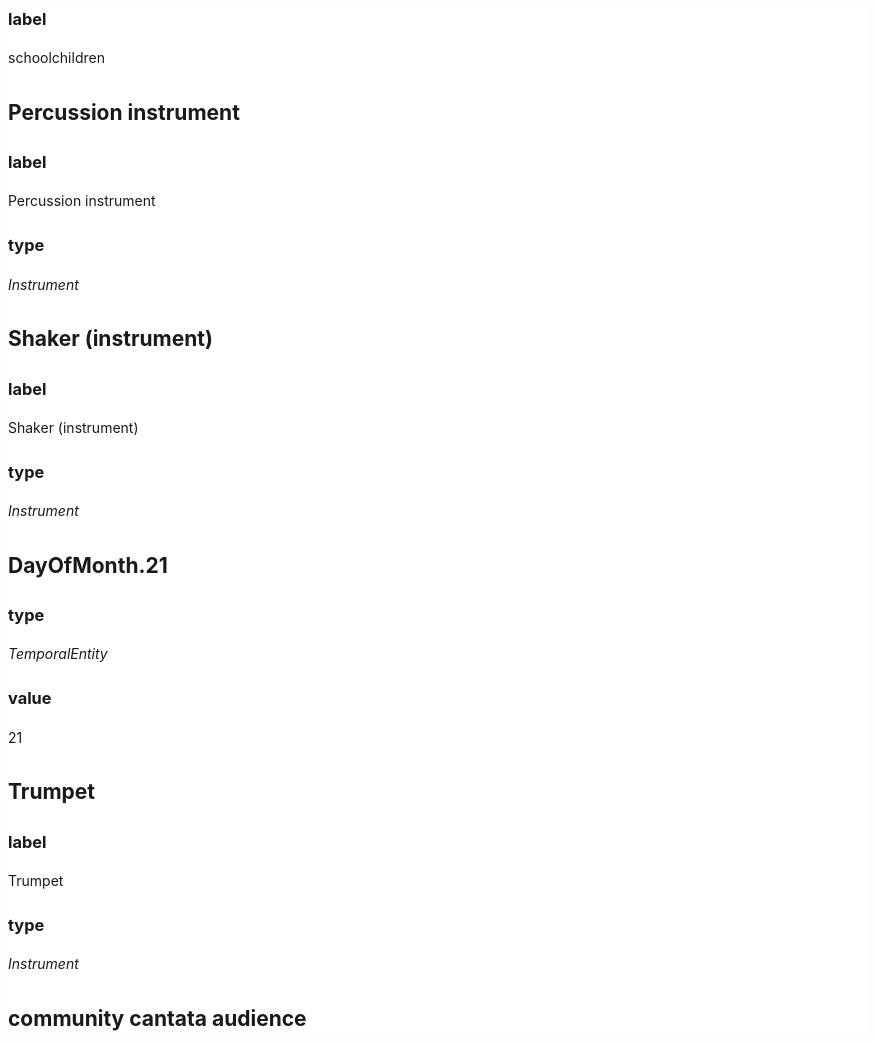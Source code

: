 ### label


schoolchildren

## Percussion instrument

### label


Percussion instrument

### type


*Instrument*

## Shaker (instrument)

### label


Shaker (instrument)

### type


*Instrument*

## DayOfMonth.21

### type


*TemporalEntity*

### value


21

## Trumpet

### label


Trumpet

### type


*Instrument*

## community cantata audience
